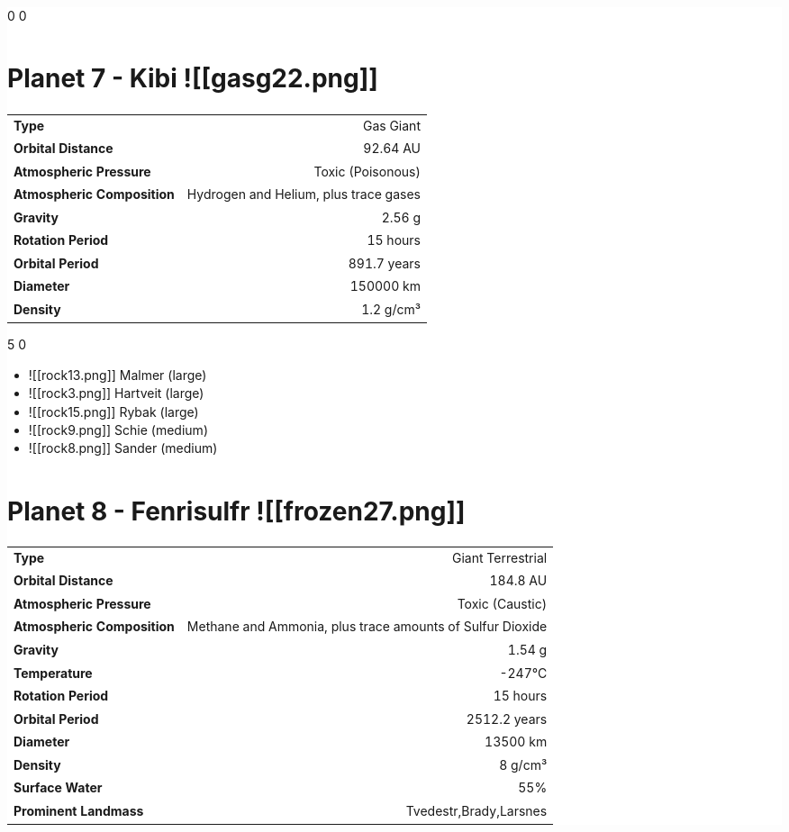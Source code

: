 

0
0



# Planet 7 - Kibi ![[gasg22.png]]
|                             |                           |
| --------------------------- | -------------------------:|
| **Type**                    |             Gas Giant |
| **Orbital Distance**        |   92.64 AU |
| **Atmospheric Pressure**    |       Toxic (Poisonous) |
| **Atmospheric Composition** |      Hydrogen and Helium, plus trace gases |
| **Gravity**                 |        2.56 g |
| **Rotation Period**         |  15 hours |
| **Orbital Period** | 891.7 years |
| **Diameter**                |      150000 km | 
| **Density**                 |    1.2 g/cm³ |



5
0

- ![[rock13.png]] Malmer (large)
- ![[rock3.png]] Hartveit (large)
- ![[rock15.png]] Rybak (large)
- ![[rock9.png]] Schie (medium)
- ![[rock8.png]] Sander (medium)


# Planet 8 - Fenrisulfr ![[frozen27.png]]
|                             |                           |
| --------------------------- | -------------------------:|
| **Type**                    |             Giant Terrestrial |
| **Orbital Distance**        |   184.8 AU |
| **Atmospheric Pressure**    |       Toxic (Caustic) |
| **Atmospheric Composition** |      Methane and Ammonia, plus trace amounts of Sulfur Dioxide |
| **Gravity**                 |        1.54 g |
| **Temperature**             |    -247°C |
| **Rotation Period**         |  15 hours |
| **Orbital Period** | 2512.2 years |
| **Diameter**                |      13500 km | 
| **Density**                 |    8 g/cm³ |
| **Surface Water**           |           55% | 
| **Prominent Landmass**      |         Tvedestr,Brady,Larsnes | 
